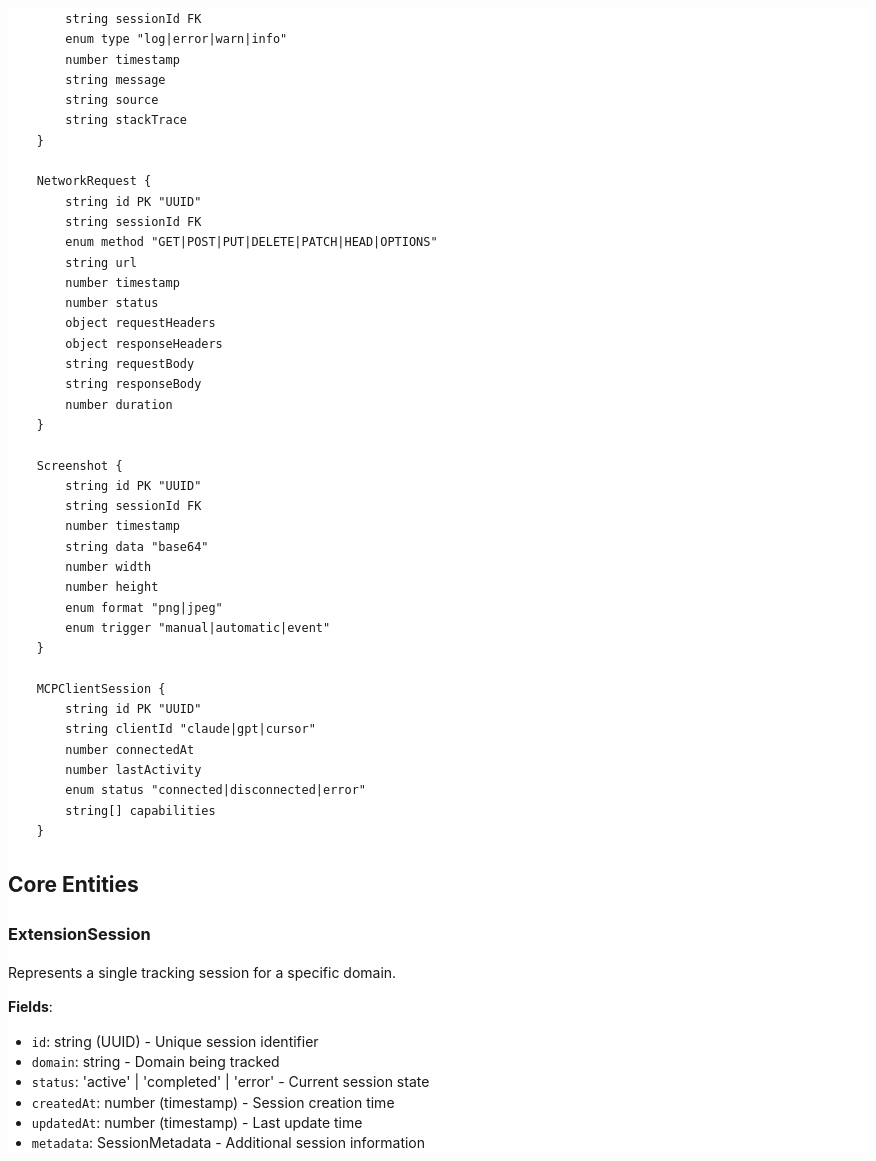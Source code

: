 ```mermaid
        string sessionId FK
        enum type "log|error|warn|info"
        number timestamp
        string message
        string source
        string stackTrace
    }

    NetworkRequest {
        string id PK "UUID"
        string sessionId FK
        enum method "GET|POST|PUT|DELETE|PATCH|HEAD|OPTIONS"
        string url
        number timestamp
        number status
        object requestHeaders
        object responseHeaders
        string requestBody
        string responseBody
        number duration
    }

    Screenshot {
        string id PK "UUID"
        string sessionId FK
        number timestamp
        string data "base64"
        number width
        number height
        enum format "png|jpeg"
        enum trigger "manual|automatic|event"
    }

    MCPClientSession {
        string id PK "UUID"
        string clientId "claude|gpt|cursor"
        number connectedAt
        number lastActivity
        enum status "connected|disconnected|error"
        string[] capabilities
    }
```

## Core Entities

### ExtensionSession
Represents a single tracking session for a specific domain.

**Fields**:
- `id`: string (UUID) - Unique session identifier
- `domain`: string - Domain being tracked
- `status`: 'active' | 'completed' | 'error' - Current session state
- `createdAt`: number (timestamp) - Session creation time
- `updatedAt`: number (timestamp) - Last update time
- `metadata`: SessionMetadata - Additional session information
